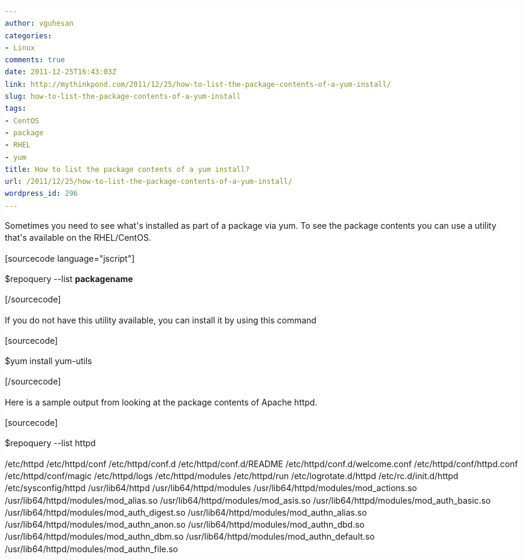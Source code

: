 ```yaml
---
author: vguhesan
categories:
- Linux
comments: true
date: 2011-12-25T16:43:03Z
link: http://mythinkpond.com/2011/12/25/how-to-list-the-package-contents-of-a-yum-install/
slug: how-to-list-the-package-contents-of-a-yum-install
tags:
- CentOS
- package
- RHEL
- yum
title: How to list the package contents of a yum install?
url: /2011/12/25/how-to-list-the-package-contents-of-a-yum-install/
wordpress_id: 296
---
```


Sometimes you need to see what's installed as part of a package via yum. To see the package contents you can use a utility that's available on the RHEL/CentOS.

[sourcecode language="jscript"]

$repoquery --list **packagename**

[/sourcecode]

If you do not have this utility available, you can install it by using this command

[sourcecode]

$yum install yum-utils

[/sourcecode]

Here is a sample output from looking at the package contents of Apache httpd.

[sourcecode]

$repoquery --list httpd

/etc/httpd
/etc/httpd/conf
/etc/httpd/conf.d
/etc/httpd/conf.d/README
/etc/httpd/conf.d/welcome.conf
/etc/httpd/conf/httpd.conf
/etc/httpd/conf/magic
/etc/httpd/logs
/etc/httpd/modules
/etc/httpd/run
/etc/logrotate.d/httpd
/etc/rc.d/init.d/httpd
/etc/sysconfig/httpd
/usr/lib64/httpd
/usr/lib64/httpd/modules
/usr/lib64/httpd/modules/mod_actions.so
/usr/lib64/httpd/modules/mod_alias.so
/usr/lib64/httpd/modules/mod_asis.so
/usr/lib64/httpd/modules/mod_auth_basic.so
/usr/lib64/httpd/modules/mod_auth_digest.so
/usr/lib64/httpd/modules/mod_authn_alias.so
/usr/lib64/httpd/modules/mod_authn_anon.so
/usr/lib64/httpd/modules/mod_authn_dbd.so
/usr/lib64/httpd/modules/mod_authn_dbm.so
/usr/lib64/httpd/modules/mod_authn_default.so
/usr/lib64/httpd/modules/mod_authn_file.so